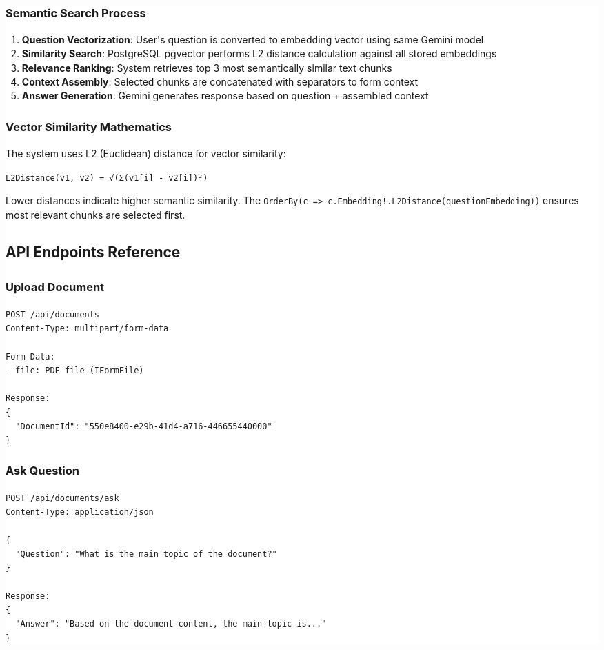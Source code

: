### Semantic Search Process

1. **Question Vectorization**: User's question is converted to embedding vector using same Gemini model
2. **Similarity Search**: PostgreSQL pgvector performs L2 distance calculation against all stored embeddings
3. **Relevance Ranking**: System retrieves top 3 most semantically similar text chunks
4. **Context Assembly**: Selected chunks are concatenated with separators to form context
5. **Answer Generation**: Gemini generates response based on question + assembled context

### Vector Similarity Mathematics

The system uses L2 (Euclidean) distance for vector similarity:

```
L2Distance(v1, v2) = √(Σ(v1[i] - v2[i])²)
```

Lower distances indicate higher semantic similarity. The `OrderBy(c => c.Embedding!.L2Distance(questionEmbedding))` ensures most relevant chunks are selected first.

## API Endpoints Reference

### Upload Document

```http
POST /api/documents
Content-Type: multipart/form-data

Form Data:
- file: PDF file (IFormFile)

Response:
{
  "DocumentId": "550e8400-e29b-41d4-a716-446655440000"
}
```

### Ask Question

```http
POST /api/documents/ask
Content-Type: application/json

{
  "Question": "What is the main topic of the document?"
}

Response:
{
  "Answer": "Based on the document content, the main topic is..."
}
```
